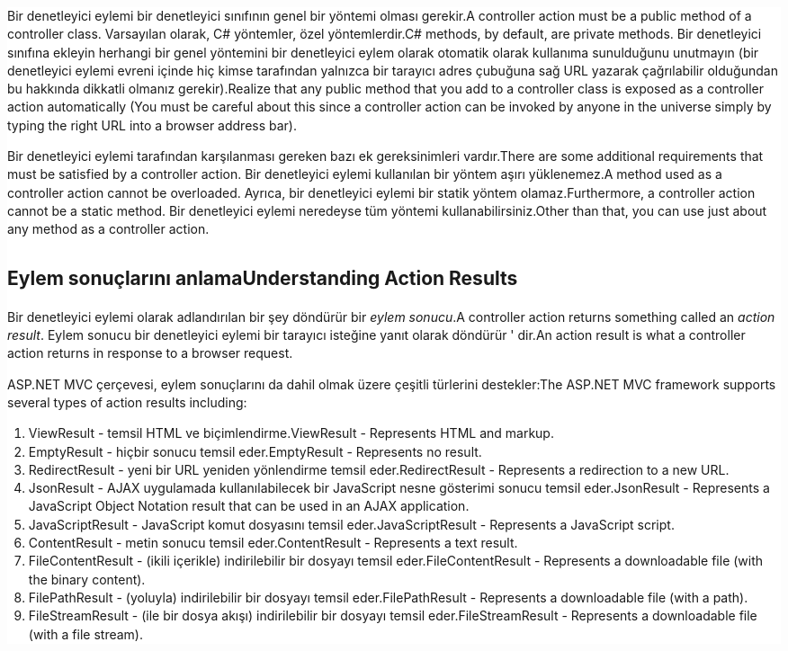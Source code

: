 <span data-ttu-id="b1f67-128">Bir denetleyici eylemi bir denetleyici sınıfının genel bir yöntemi olması gerekir.</span><span class="sxs-lookup"><span data-stu-id="b1f67-128">A controller action must be a public method of a controller class.</span></span> <span data-ttu-id="b1f67-129">Varsayılan olarak, C# yöntemler, özel yöntemlerdir.</span><span class="sxs-lookup"><span data-stu-id="b1f67-129">C# methods, by default, are private methods.</span></span> <span data-ttu-id="b1f67-130">Bir denetleyici sınıfına ekleyin herhangi bir genel yöntemini bir denetleyici eylem olarak otomatik olarak kullanıma sunulduğunu unutmayın (bir denetleyici eylemi evreni içinde hiç kimse tarafından yalnızca bir tarayıcı adres çubuğuna sağ URL yazarak çağrılabilir olduğundan bu hakkında dikkatli olmanız gerekir).</span><span class="sxs-lookup"><span data-stu-id="b1f67-130">Realize that any public method that you add to a controller class is exposed as a controller action automatically (You must be careful about this since a controller action can be invoked by anyone in the universe simply by typing the right URL into a browser address bar).</span></span>

<span data-ttu-id="b1f67-131">Bir denetleyici eylemi tarafından karşılanması gereken bazı ek gereksinimleri vardır.</span><span class="sxs-lookup"><span data-stu-id="b1f67-131">There are some additional requirements that must be satisfied by a controller action.</span></span> <span data-ttu-id="b1f67-132">Bir denetleyici eylemi kullanılan bir yöntem aşırı yüklenemez.</span><span class="sxs-lookup"><span data-stu-id="b1f67-132">A method used as a controller action cannot be overloaded.</span></span> <span data-ttu-id="b1f67-133">Ayrıca, bir denetleyici eylemi bir statik yöntem olamaz.</span><span class="sxs-lookup"><span data-stu-id="b1f67-133">Furthermore, a controller action cannot be a static method.</span></span> <span data-ttu-id="b1f67-134">Bir denetleyici eylemi neredeyse tüm yöntemi kullanabilirsiniz.</span><span class="sxs-lookup"><span data-stu-id="b1f67-134">Other than that, you can use just about any method as a controller action.</span></span>

## <a name="understanding-action-results"></a><span data-ttu-id="b1f67-135">Eylem sonuçlarını anlama</span><span class="sxs-lookup"><span data-stu-id="b1f67-135">Understanding Action Results</span></span>

<span data-ttu-id="b1f67-136">Bir denetleyici eylemi olarak adlandırılan bir şey döndürür bir *eylem sonucu*.</span><span class="sxs-lookup"><span data-stu-id="b1f67-136">A controller action returns something called an *action result*.</span></span> <span data-ttu-id="b1f67-137">Eylem sonucu bir denetleyici eylemi bir tarayıcı isteğine yanıt olarak döndürür ' dir.</span><span class="sxs-lookup"><span data-stu-id="b1f67-137">An action result is what a controller action returns in response to a browser request.</span></span>

<span data-ttu-id="b1f67-138">ASP.NET MVC çerçevesi, eylem sonuçlarını da dahil olmak üzere çeşitli türlerini destekler:</span><span class="sxs-lookup"><span data-stu-id="b1f67-138">The ASP.NET MVC framework supports several types of action results including:</span></span>

1. <span data-ttu-id="b1f67-139">ViewResult - temsil HTML ve biçimlendirme.</span><span class="sxs-lookup"><span data-stu-id="b1f67-139">ViewResult - Represents HTML and markup.</span></span>
2. <span data-ttu-id="b1f67-140">EmptyResult - hiçbir sonucu temsil eder.</span><span class="sxs-lookup"><span data-stu-id="b1f67-140">EmptyResult - Represents no result.</span></span>
3. <span data-ttu-id="b1f67-141">RedirectResult - yeni bir URL yeniden yönlendirme temsil eder.</span><span class="sxs-lookup"><span data-stu-id="b1f67-141">RedirectResult - Represents a redirection to a new URL.</span></span>
4. <span data-ttu-id="b1f67-142">JsonResult - AJAX uygulamada kullanılabilecek bir JavaScript nesne gösterimi sonucu temsil eder.</span><span class="sxs-lookup"><span data-stu-id="b1f67-142">JsonResult - Represents a JavaScript Object Notation result that can be used in an AJAX application.</span></span>
5. <span data-ttu-id="b1f67-143">JavaScriptResult - JavaScript komut dosyasını temsil eder.</span><span class="sxs-lookup"><span data-stu-id="b1f67-143">JavaScriptResult - Represents a JavaScript script.</span></span>
6. <span data-ttu-id="b1f67-144">ContentResult - metin sonucu temsil eder.</span><span class="sxs-lookup"><span data-stu-id="b1f67-144">ContentResult - Represents a text result.</span></span>
7. <span data-ttu-id="b1f67-145">FileContentResult - (ikili içerikle) indirilebilir bir dosyayı temsil eder.</span><span class="sxs-lookup"><span data-stu-id="b1f67-145">FileContentResult - Represents a downloadable file (with the binary content).</span></span>
8. <span data-ttu-id="b1f67-146">FilePathResult - (yoluyla) indirilebilir bir dosyayı temsil eder.</span><span class="sxs-lookup"><span data-stu-id="b1f67-146">FilePathResult - Represents a downloadable file (with a path).</span></span>
9. <span data-ttu-id="b1f67-147">FileStreamResult - (ile bir dosya akışı) indirilebilir bir dosyayı temsil eder.</span><span class="sxs-lookup"><span data-stu-id="b1f67-147">FileStreamResult - Represents a downloadable file (with a file stream).</span></span>